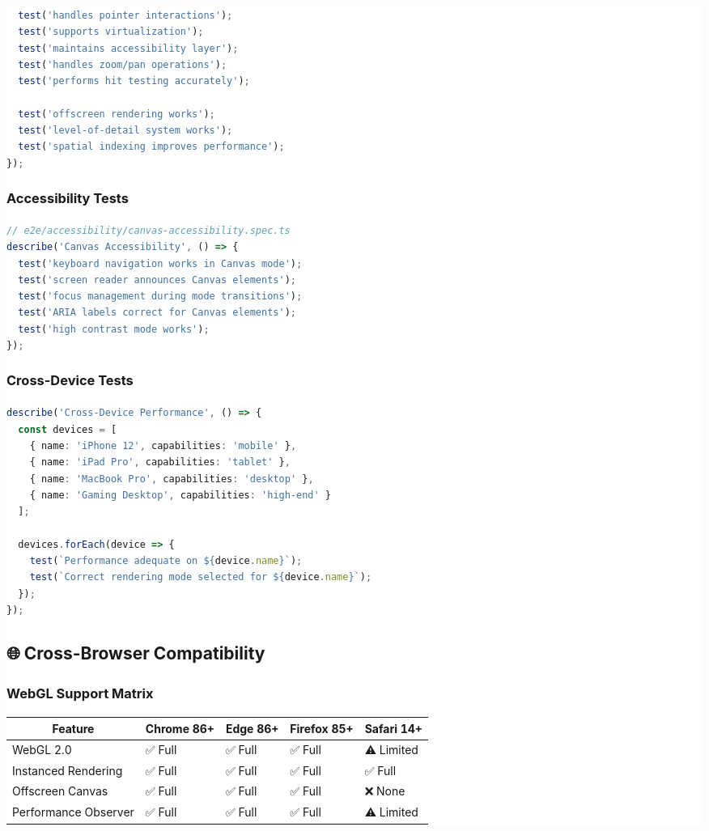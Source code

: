 ```typescript
  test('handles pointer interactions');
  test('supports virtualization');
  test('maintains accessibility layer');
  test('handles zoom/pan operations');
  test('performs hit testing accurately');
  
  test('offscreen rendering works');
  test('level-of-detail system works');
  test('spatial indexing improves performance');
});
```

### **Accessibility Tests**
```typescript
// e2e/accessibility/canvas-accessibility.spec.ts
describe('Canvas Accessibility', () => {
  test('keyboard navigation works in Canvas mode');
  test('screen reader announces Canvas elements');
  test('focus management during mode transitions');
  test('ARIA labels correct for Canvas elements');
  test('high contrast mode works');
});
```

### **Cross-Device Tests**
```typescript
describe('Cross-Device Performance', () => {
  const devices = [
    { name: 'iPhone 12', capabilities: 'mobile' },
    { name: 'iPad Pro', capabilities: 'tablet' },
    { name: 'MacBook Pro', capabilities: 'desktop' },
    { name: 'Gaming Desktop', capabilities: 'high-end' }
  ];
  
  devices.forEach(device => {
    test(`Performance adequate on ${device.name}`);
    test(`Correct rendering mode selected for ${device.name}`);
  });
});
```

## 🌐 **Cross-Browser Compatibility**

### **WebGL Support Matrix**
| Feature | Chrome 86+ | Edge 86+ | Firefox 85+ | Safari 14+ |
|---------|------------|----------|-------------|------------|
| WebGL 2.0 | ✅ Full | ✅ Full | ✅ Full | ⚠️ Limited |
| Instanced Rendering | ✅ Full | ✅ Full | ✅ Full | ✅ Full |
| Offscreen Canvas | ✅ Full | ✅ Full | ✅ Full | ❌ None |
| Performance Observer | ✅ Full | ✅ Full | ✅ Full | ⚠️ Limited |
